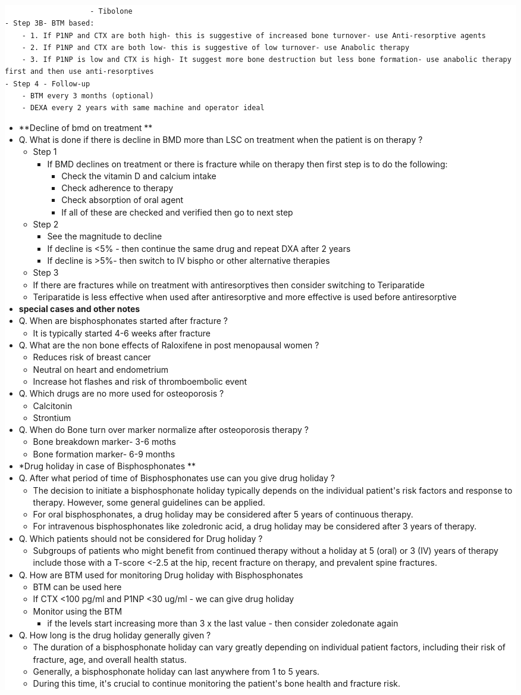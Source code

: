                         - Tibolone
    - Step 3B- BTM based:
        - 1. If P1NP and CTX are both high- this is suggestive of increased bone turnover- use Anti-resorptive agents
        - 2. If P1NP and CTX are both low- this is suggestive of low turnover- use Anabolic therapy
        - 3. If P1NP is low and CTX is high- It suggest more bone destruction but less bone formation- use anabolic therapy first and then use anti-resorptives
    - Step 4 - Follow-up
        - BTM every 3 months (optional)
        - DEXA every 2 years with same machine and operator ideal
- **Decline of bmd on treatment **
- Q. What is done if there is decline in BMD more than LSC on treatment when the patient is on therapy ?
    - Step 1
        - If BMD declines on treatment or there is fracture while on therapy then first step is to do the following:
            - Check the vitamin D and calcium intake
            - Check adherence to therapy
            - Check absorption of oral agent
            - If all of these are checked and verified then go to next step
    - Step 2
        - See the magnitude to decline
        - If decline is <5% - then continue the same drug and repeat DXA after 2 years
        - If decline is >5%- then switch to IV bispho or other alternative therapies
    - Step 3
    - If there are fractures while on treatment with antiresorptives then consider switching to Teriparatide
    - Teriparatide is less effective when used after antiresorptive and more effective is used before antiresorptive
- **special cases and other notes**
- Q. When are bisphosphonates started after fracture ?
    - It is typically started 4-6 weeks after fracture
- Q. What are the non bone effects of Raloxifene in post menopausal women ?
    - Reduces risk of breast cancer
    - Neutral on heart and endometrium
    - Increase hot flashes and risk of thromboembolic event
- Q. Which drugs are no more used for osteoporosis ?
    - Calcitonin
    - Strontium
- Q. When do Bone turn over marker normalize after osteoporosis therapy ?
    - Bone breakdown marker- 3-6 moths
    - Bone formation marker- 6-9 months
- *Drug holiday in case of  Bisphosphonates **
- Q. After what period of time of  Bisphosphonates  use can you give drug holiday ?
    - The decision to initiate a bisphosphonate holiday typically depends on the individual patient's risk factors and response to therapy. However, some general guidelines can be applied.
    - For oral bisphosphonates, a drug holiday may be considered after 5 years of continuous therapy.
    - For intravenous bisphosphonates like zoledronic acid, a drug holiday may be considered after 3 years of therapy.
- Q. Which patients should not be considered for  Drug holiday  ?
    - Subgroups of patients who might benefit from continued therapy without a holiday at 5 (oral) or 3 (IV) years of therapy include those with a T-score <-2.5 at the hip, recent fracture on therapy, and prevalent spine fractures.
- Q. How are BTM used for monitoring  Drug holiday  with  Bisphosphonates  
    - BTM can be used here
    - If CTX <100 pg/ml and P1NP <30 ug/ml - we can give drug holiday
    - Monitor using the BTM
        - if the levels start increasing more than 3 x the last value - then consider zoledonate again
- Q. How long is the drug holiday generally given ?
    - The duration of a bisphosphonate holiday can vary greatly depending on individual patient factors, including their risk of fracture, age, and overall health status.
    - Generally, a bisphosphonate holiday can last anywhere from 1 to 5 years.
    - During this time, it's crucial to continue monitoring the patient's bone health and fracture risk.